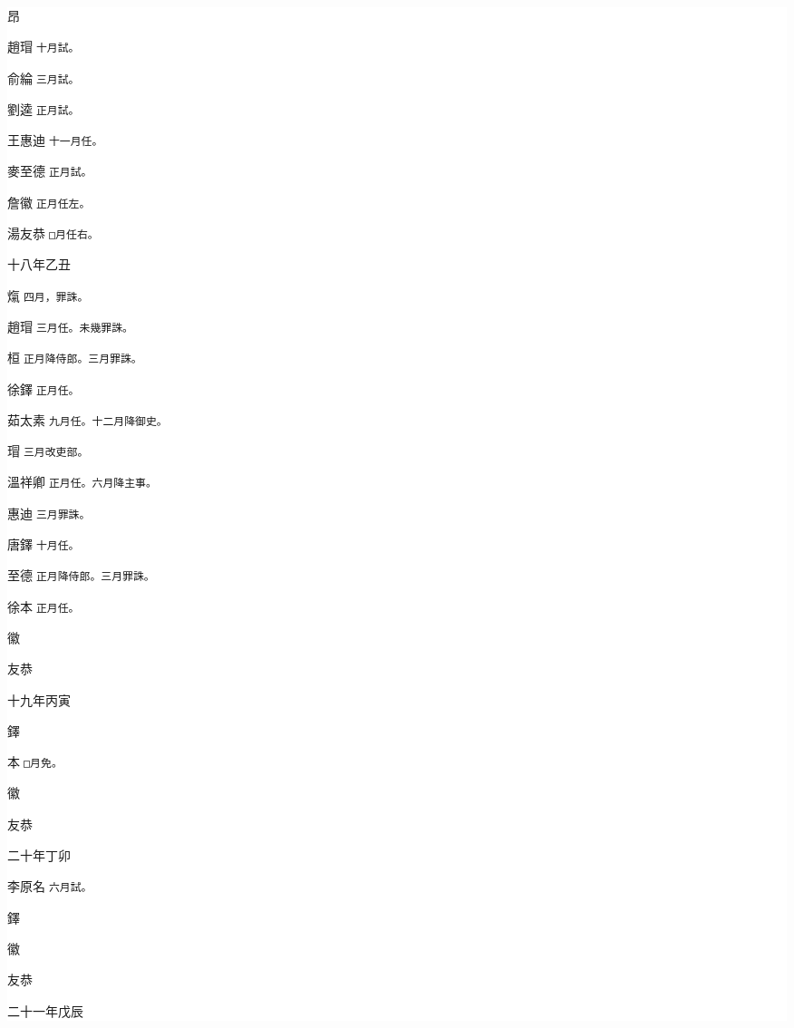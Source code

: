 昂

趙瑁 `十月試。`

俞綸 `三月試。`

劉逵 `正月試。`

王惠迪 `十一月任。`

麥至德 `正月試。`

詹徽 `正月任左。`

湯友恭 `□月任右。`

十八年乙丑

熂 `四月，罪誅。`

趙瑁 `三月任。未幾罪誅。`

桓 `正月降侍郎。三月罪誅。`

徐鐸 `正月任。`

茹太素 `九月任。十二月降御史。`

瑁 `三月改吏部。`

溫祥卿 `正月任。六月降主事。`

惠迪 `三月罪誅。`

唐鐸 `十月任。`

至德 `正月降侍郎。三月罪誅。`

徐本 `正月任。`

徽

友恭

十九年丙寅

鐸

本 `□月免。`

徽

友恭

二十年丁卯

李原名 `六月試。`

鐸

徽

友恭

二十一年戊辰
